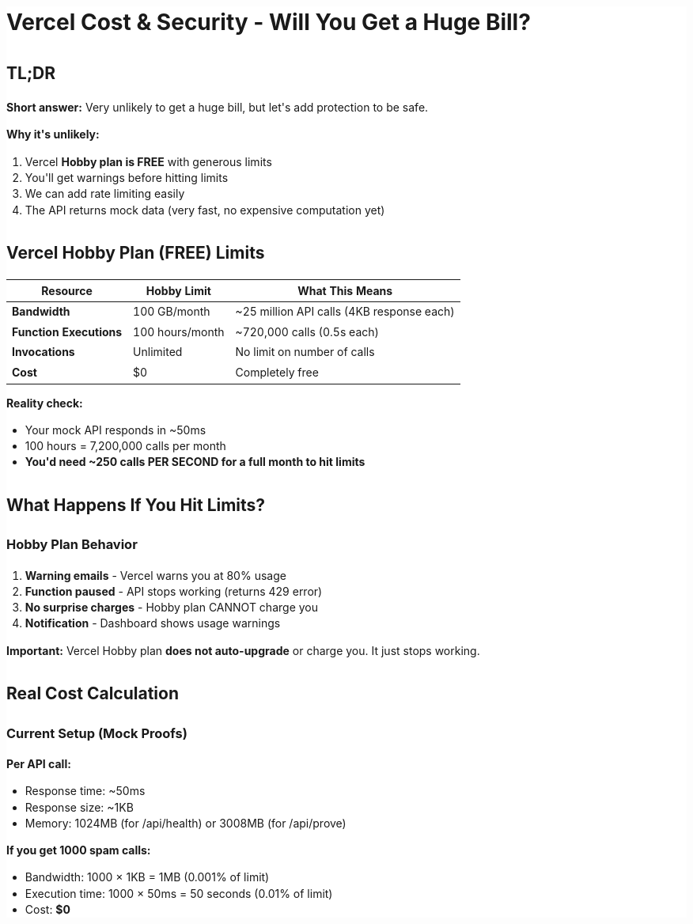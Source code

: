 # Vercel Cost & Security - Will You Get a Huge Bill?

## TL;DR

**Short answer:** Very unlikely to get a huge bill, but let's add protection to be safe.

**Why it's unlikely:**
1. Vercel **Hobby plan is FREE** with generous limits
2. You'll get warnings before hitting limits
3. We can add rate limiting easily
4. The API returns mock data (very fast, no expensive computation yet)

## Vercel Hobby Plan (FREE) Limits

| Resource | Hobby Limit | What This Means |
|----------|-------------|-----------------|
| **Bandwidth** | 100 GB/month | ~25 million API calls (4KB response each) |
| **Function Executions** | 100 hours/month | ~720,000 calls (0.5s each) |
| **Invocations** | Unlimited | No limit on number of calls |
| **Cost** | $0 | Completely free |

**Reality check:**
- Your mock API responds in ~50ms
- 100 hours = 7,200,000 calls per month
- **You'd need ~250 calls PER SECOND for a full month to hit limits**

## What Happens If You Hit Limits?

### Hobby Plan Behavior

1. **Warning emails** - Vercel warns you at 80% usage
2. **Function paused** - API stops working (returns 429 error)
3. **No surprise charges** - Hobby plan CANNOT charge you
4. **Notification** - Dashboard shows usage warnings

**Important:** Vercel Hobby plan **does not auto-upgrade** or charge you. It just stops working.

## Real Cost Calculation

### Current Setup (Mock Proofs)

**Per API call:**
- Response time: ~50ms
- Response size: ~1KB
- Memory: 1024MB (for /api/health) or 3008MB (for /api/prove)

**If you get 1000 spam calls:**
- Bandwidth: 1000 × 1KB = 1MB (0.001% of limit)
- Execution time: 1000 × 50ms = 50 seconds (0.01% of limit)
- Cost: **$0**
